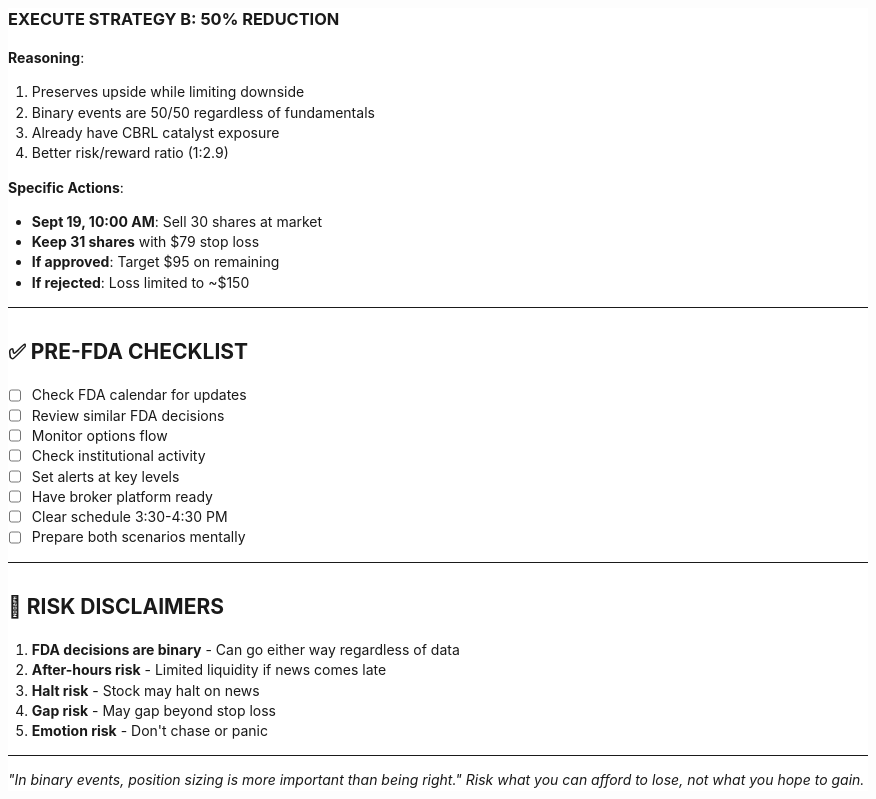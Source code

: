 ### **EXECUTE STRATEGY B: 50% REDUCTION**

**Reasoning**:
1. Preserves upside while limiting downside
2. Binary events are 50/50 regardless of fundamentals
3. Already have CBRL catalyst exposure
4. Better risk/reward ratio (1:2.9)

**Specific Actions**:
- **Sept 19, 10:00 AM**: Sell 30 shares at market
- **Keep 31 shares** with $79 stop loss
- **If approved**: Target $95 on remaining
- **If rejected**: Loss limited to ~$150

---

## ✅ PRE-FDA CHECKLIST

- [ ] Check FDA calendar for updates
- [ ] Review similar FDA decisions
- [ ] Monitor options flow
- [ ] Check institutional activity
- [ ] Set alerts at key levels
- [ ] Have broker platform ready
- [ ] Clear schedule 3:30-4:30 PM
- [ ] Prepare both scenarios mentally

---

## 📝 RISK DISCLAIMERS

1. **FDA decisions are binary** - Can go either way regardless of data
2. **After-hours risk** - Limited liquidity if news comes late
3. **Halt risk** - Stock may halt on news
4. **Gap risk** - May gap beyond stop loss
5. **Emotion risk** - Don't chase or panic

---

*"In binary events, position sizing is more important than being right."*
*Risk what you can afford to lose, not what you hope to gain.*